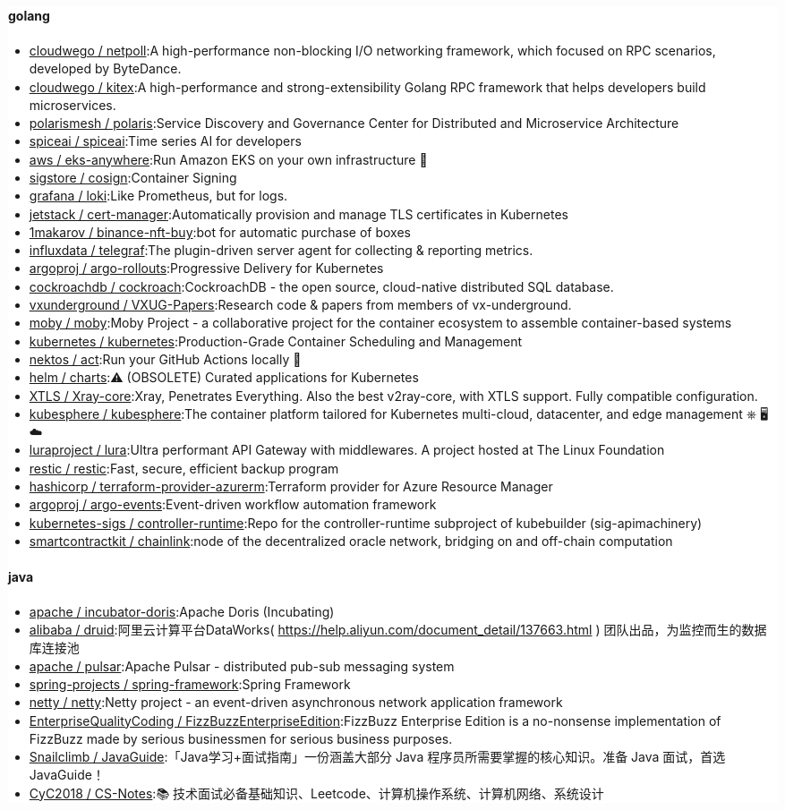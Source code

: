#### golang
* [cloudwego / netpoll](https://github.com/cloudwego/netpoll):A high-performance non-blocking I/O networking framework, which focused on RPC scenarios, developed by ByteDance.
* [cloudwego / kitex](https://github.com/cloudwego/kitex):A high-performance and strong-extensibility Golang RPC framework that helps developers build microservices.
* [polarismesh / polaris](https://github.com/polarismesh/polaris):Service Discovery and Governance Center for Distributed and Microservice Architecture
* [spiceai / spiceai](https://github.com/spiceai/spiceai):Time series AI for developers
* [aws / eks-anywhere](https://github.com/aws/eks-anywhere):Run Amazon EKS on your own infrastructure 🚀
* [sigstore / cosign](https://github.com/sigstore/cosign):Container Signing
* [grafana / loki](https://github.com/grafana/loki):Like Prometheus, but for logs.
* [jetstack / cert-manager](https://github.com/jetstack/cert-manager):Automatically provision and manage TLS certificates in Kubernetes
* [1makarov / binance-nft-buy](https://github.com/1makarov/binance-nft-buy):bot for automatic purchase of boxes
* [influxdata / telegraf](https://github.com/influxdata/telegraf):The plugin-driven server agent for collecting & reporting metrics.
* [argoproj / argo-rollouts](https://github.com/argoproj/argo-rollouts):Progressive Delivery for Kubernetes
* [cockroachdb / cockroach](https://github.com/cockroachdb/cockroach):CockroachDB - the open source, cloud-native distributed SQL database.
* [vxunderground / VXUG-Papers](https://github.com/vxunderground/VXUG-Papers):Research code & papers from members of vx-underground.
* [moby / moby](https://github.com/moby/moby):Moby Project - a collaborative project for the container ecosystem to assemble container-based systems
* [kubernetes / kubernetes](https://github.com/kubernetes/kubernetes):Production-Grade Container Scheduling and Management
* [nektos / act](https://github.com/nektos/act):Run your GitHub Actions locally 🚀
* [helm / charts](https://github.com/helm/charts):⚠️ (OBSOLETE) Curated applications for Kubernetes
* [XTLS / Xray-core](https://github.com/XTLS/Xray-core):Xray, Penetrates Everything. Also the best v2ray-core, with XTLS support. Fully compatible configuration.
* [kubesphere / kubesphere](https://github.com/kubesphere/kubesphere):The container platform tailored for Kubernetes multi-cloud, datacenter, and edge management ⎈ 🖥 ☁️
* [luraproject / lura](https://github.com/luraproject/lura):Ultra performant API Gateway with middlewares. A project hosted at The Linux Foundation
* [restic / restic](https://github.com/restic/restic):Fast, secure, efficient backup program
* [hashicorp / terraform-provider-azurerm](https://github.com/hashicorp/terraform-provider-azurerm):Terraform provider for Azure Resource Manager
* [argoproj / argo-events](https://github.com/argoproj/argo-events):Event-driven workflow automation framework
* [kubernetes-sigs / controller-runtime](https://github.com/kubernetes-sigs/controller-runtime):Repo for the controller-runtime subproject of kubebuilder (sig-apimachinery)
* [smartcontractkit / chainlink](https://github.com/smartcontractkit/chainlink):node of the decentralized oracle network, bridging on and off-chain computation

#### java
* [apache / incubator-doris](https://github.com/apache/incubator-doris):Apache Doris (Incubating)
* [alibaba / druid](https://github.com/alibaba/druid):阿里云计算平台DataWorks( https://help.aliyun.com/document_detail/137663.html ) 团队出品，为监控而生的数据库连接池
* [apache / pulsar](https://github.com/apache/pulsar):Apache Pulsar - distributed pub-sub messaging system
* [spring-projects / spring-framework](https://github.com/spring-projects/spring-framework):Spring Framework
* [netty / netty](https://github.com/netty/netty):Netty project - an event-driven asynchronous network application framework
* [EnterpriseQualityCoding / FizzBuzzEnterpriseEdition](https://github.com/EnterpriseQualityCoding/FizzBuzzEnterpriseEdition):FizzBuzz Enterprise Edition is a no-nonsense implementation of FizzBuzz made by serious businessmen for serious business purposes.
* [Snailclimb / JavaGuide](https://github.com/Snailclimb/JavaGuide):「Java学习+面试指南」一份涵盖大部分 Java 程序员所需要掌握的核心知识。准备 Java 面试，首选 JavaGuide！
* [CyC2018 / CS-Notes](https://github.com/CyC2018/CS-Notes):📚 技术面试必备基础知识、Leetcode、计算机操作系统、计算机网络、系统设计